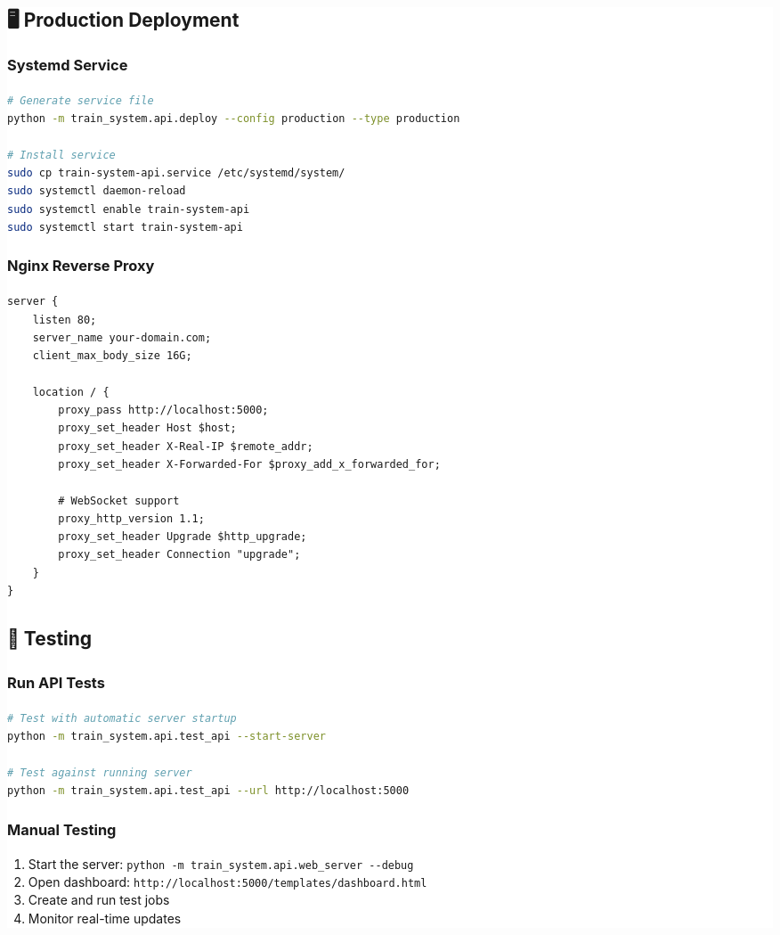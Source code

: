 ## 🖥️ Production Deployment

### Systemd Service
```bash
# Generate service file
python -m train_system.api.deploy --config production --type production

# Install service
sudo cp train-system-api.service /etc/systemd/system/
sudo systemctl daemon-reload
sudo systemctl enable train-system-api
sudo systemctl start train-system-api
```

### Nginx Reverse Proxy
```nginx
server {
    listen 80;
    server_name your-domain.com;
    client_max_body_size 16G;

    location / {
        proxy_pass http://localhost:5000;
        proxy_set_header Host $host;
        proxy_set_header X-Real-IP $remote_addr;
        proxy_set_header X-Forwarded-For $proxy_add_x_forwarded_for;
        
        # WebSocket support
        proxy_http_version 1.1;
        proxy_set_header Upgrade $http_upgrade;
        proxy_set_header Connection "upgrade";
    }
}
```

## 🧪 Testing

### Run API Tests
```bash
# Test with automatic server startup
python -m train_system.api.test_api --start-server

# Test against running server
python -m train_system.api.test_api --url http://localhost:5000
```

### Manual Testing
1. Start the server: `python -m train_system.api.web_server --debug`
2. Open dashboard: `http://localhost:5000/templates/dashboard.html`
3. Create and run test jobs
4. Monitor real-time updates
